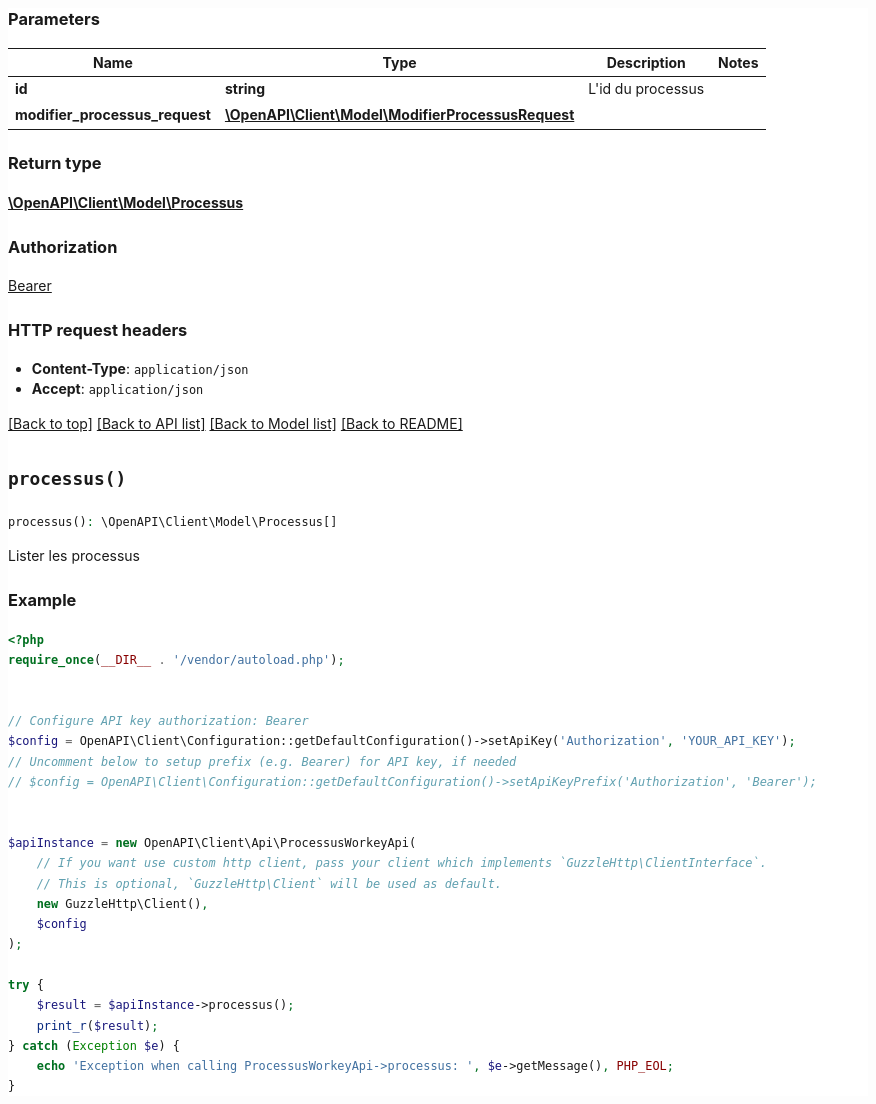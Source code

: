 
### Parameters

| Name | Type | Description  | Notes |
| ------------- | ------------- | ------------- | ------------- |
| **id** | **string**| L&#39;id du processus | |
| **modifier_processus_request** | [**\OpenAPI\Client\Model\ModifierProcessusRequest**](../Model/ModifierProcessusRequest.md)|  | |

### Return type

[**\OpenAPI\Client\Model\Processus**](../Model/Processus.md)

### Authorization

[Bearer](../../README.md#Bearer)

### HTTP request headers

- **Content-Type**: `application/json`
- **Accept**: `application/json`

[[Back to top]](#) [[Back to API list]](../../README.md#endpoints)
[[Back to Model list]](../../README.md#models)
[[Back to README]](../../README.md)

## `processus()`

```php
processus(): \OpenAPI\Client\Model\Processus[]
```

Lister les processus

### Example

```php
<?php
require_once(__DIR__ . '/vendor/autoload.php');


// Configure API key authorization: Bearer
$config = OpenAPI\Client\Configuration::getDefaultConfiguration()->setApiKey('Authorization', 'YOUR_API_KEY');
// Uncomment below to setup prefix (e.g. Bearer) for API key, if needed
// $config = OpenAPI\Client\Configuration::getDefaultConfiguration()->setApiKeyPrefix('Authorization', 'Bearer');


$apiInstance = new OpenAPI\Client\Api\ProcessusWorkeyApi(
    // If you want use custom http client, pass your client which implements `GuzzleHttp\ClientInterface`.
    // This is optional, `GuzzleHttp\Client` will be used as default.
    new GuzzleHttp\Client(),
    $config
);

try {
    $result = $apiInstance->processus();
    print_r($result);
} catch (Exception $e) {
    echo 'Exception when calling ProcessusWorkeyApi->processus: ', $e->getMessage(), PHP_EOL;
}
```
